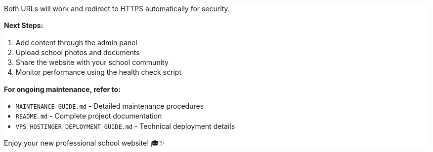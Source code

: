 Both URLs will work and redirect to HTTPS automatically for security.

**Next Steps:**
1. Add content through the admin panel
2. Upload school photos and documents
3. Share the website with your school community
4. Monitor performance using the health check script

**For ongoing maintenance, refer to:**
- `MAINTENANCE_GUIDE.md` - Detailed maintenance procedures
- `README.md` - Complete project documentation
- `VPS_HOSTINGER_DEPLOYMENT_GUIDE.md` - Technical deployment details

Enjoy your new professional school website! 🎓✨
